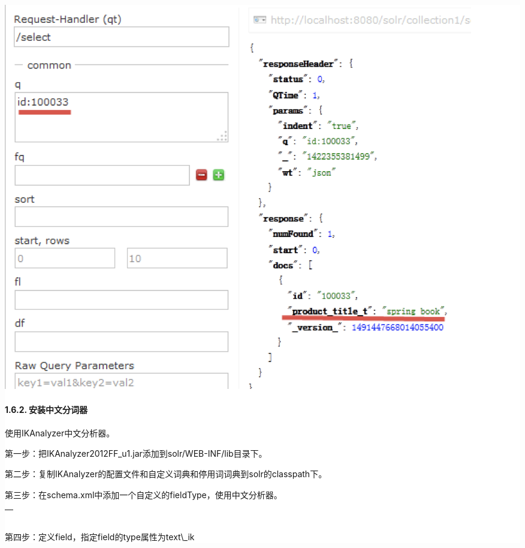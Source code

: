 ![](../../.gitbook/assets/image%20%2879%29.png)

#### 1.6.2.   安装中文分词器

使用IKAnalyzer中文分析器。

第一步：把IKAnalyzer2012FF\_u1.jar添加到solr/WEB-INF/lib目录下。

第二步：复制IKAnalyzer的配置文件和自定义词典和停用词词典到solr的classpath下。

第三步：在schema.xml中添加一个自定义的fieldType，使用中文分析器。

<table>
  <thead>
    <tr>
      <th style="text-align:left">
        <p>
          <!-- IKAnalyzer-->
        </p>
        <p>
          <fieldType name="text_ik" class="solr.TextField">
        </p>
        <p>
          <analyzer class="org.wltea.analyzer.lucene.IKAnalyzer" />
        </p>
        <p>
          </fieldType>
        </p>
      </th>
    </tr>
  </thead>
  <tbody></tbody>
</table>第四步：定义field，指定field的type属性为text\_ik
